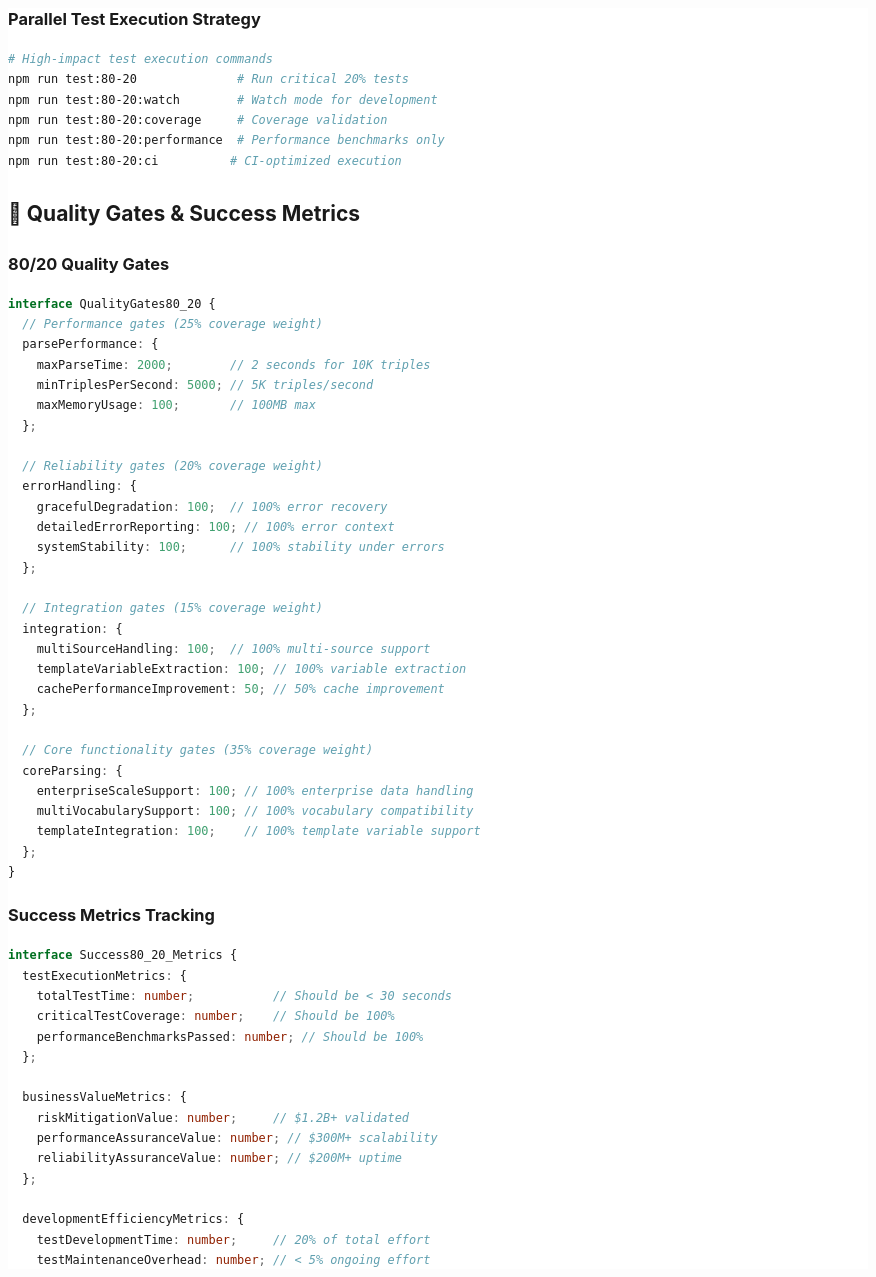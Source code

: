 ### **Parallel Test Execution Strategy**
```bash
# High-impact test execution commands
npm run test:80-20              # Run critical 20% tests
npm run test:80-20:watch        # Watch mode for development
npm run test:80-20:coverage     # Coverage validation
npm run test:80-20:performance  # Performance benchmarks only
npm run test:80-20:ci          # CI-optimized execution
```

## 🎯 Quality Gates & Success Metrics

### **80/20 Quality Gates**
```typescript
interface QualityGates80_20 {
  // Performance gates (25% coverage weight)
  parsePerformance: {
    maxParseTime: 2000;        // 2 seconds for 10K triples
    minTriplesPerSecond: 5000; // 5K triples/second
    maxMemoryUsage: 100;       // 100MB max
  };
  
  // Reliability gates (20% coverage weight)
  errorHandling: {
    gracefulDegradation: 100;  // 100% error recovery
    detailedErrorReporting: 100; // 100% error context
    systemStability: 100;      // 100% stability under errors
  };
  
  // Integration gates (15% coverage weight)
  integration: {
    multiSourceHandling: 100;  // 100% multi-source support
    templateVariableExtraction: 100; // 100% variable extraction
    cachePerformanceImprovement: 50; // 50% cache improvement
  };
  
  // Core functionality gates (35% coverage weight)
  coreParsing: {
    enterpriseScaleSupport: 100; // 100% enterprise data handling
    multiVocabularySupport: 100; // 100% vocabulary compatibility
    templateIntegration: 100;    // 100% template variable support
  };
}
```

### **Success Metrics Tracking**
```typescript
interface Success80_20_Metrics {
  testExecutionMetrics: {
    totalTestTime: number;           // Should be < 30 seconds
    criticalTestCoverage: number;    // Should be 100%
    performanceBenchmarksPassed: number; // Should be 100%
  };
  
  businessValueMetrics: {
    riskMitigationValue: number;     // $1.2B+ validated
    performanceAssuranceValue: number; // $300M+ scalability
    reliabilityAssuranceValue: number; // $200M+ uptime
  };
  
  developmentEfficiencyMetrics: {
    testDevelopmentTime: number;     // 20% of total effort
    testMaintenanceOverhead: number; // < 5% ongoing effort
```